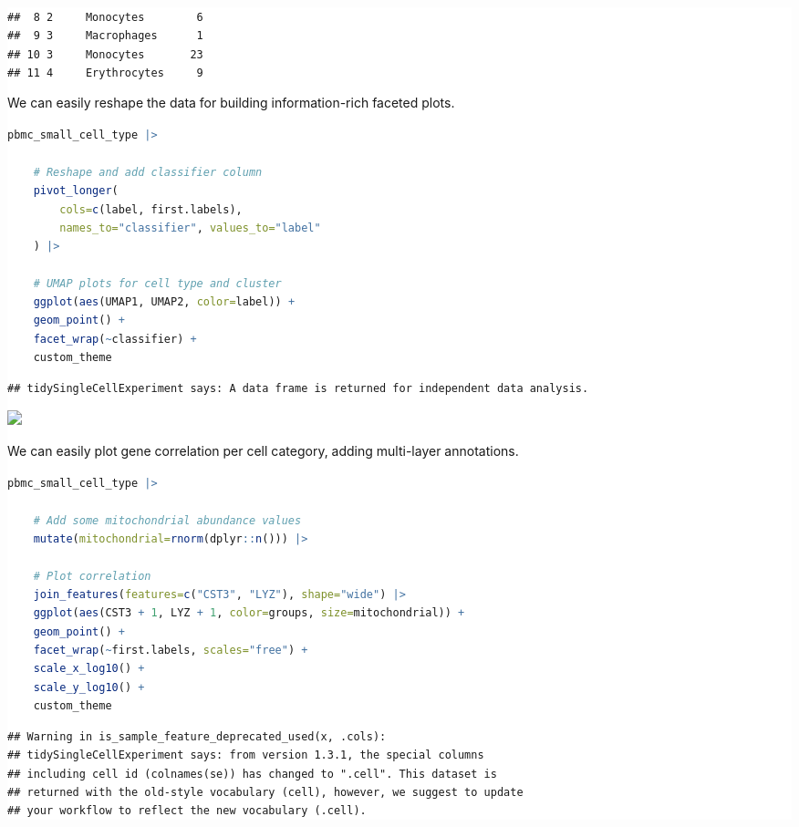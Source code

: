     ##  8 2     Monocytes        6
    ##  9 3     Macrophages      1
    ## 10 3     Monocytes       23
    ## 11 4     Erythrocytes     9

We can easily reshape the data for building information-rich faceted
plots.

``` r
pbmc_small_cell_type |>

    # Reshape and add classifier column
    pivot_longer(
        cols=c(label, first.labels),
        names_to="classifier", values_to="label"
    ) |>

    # UMAP plots for cell type and cluster
    ggplot(aes(UMAP1, UMAP2, color=label)) +
    geom_point() +
    facet_wrap(~classifier) +
    custom_theme
```

    ## tidySingleCellExperiment says: A data frame is returned for independent data analysis.

![](inst/extdata/readme_figures/unnamed-chunk-17-1.png)

We can easily plot gene correlation per cell category, adding
multi-layer annotations.

``` r
pbmc_small_cell_type |>

    # Add some mitochondrial abundance values
    mutate(mitochondrial=rnorm(dplyr::n())) |>

    # Plot correlation
    join_features(features=c("CST3", "LYZ"), shape="wide") |>
    ggplot(aes(CST3 + 1, LYZ + 1, color=groups, size=mitochondrial)) +
    geom_point() +
    facet_wrap(~first.labels, scales="free") +
    scale_x_log10() +
    scale_y_log10() +
    custom_theme
```

    ## Warning in is_sample_feature_deprecated_used(x, .cols):
    ## tidySingleCellExperiment says: from version 1.3.1, the special columns
    ## including cell id (colnames(se)) has changed to ".cell". This dataset is
    ## returned with the old-style vocabulary (cell), however, we suggest to update
    ## your workflow to reflect the new vocabulary (.cell).